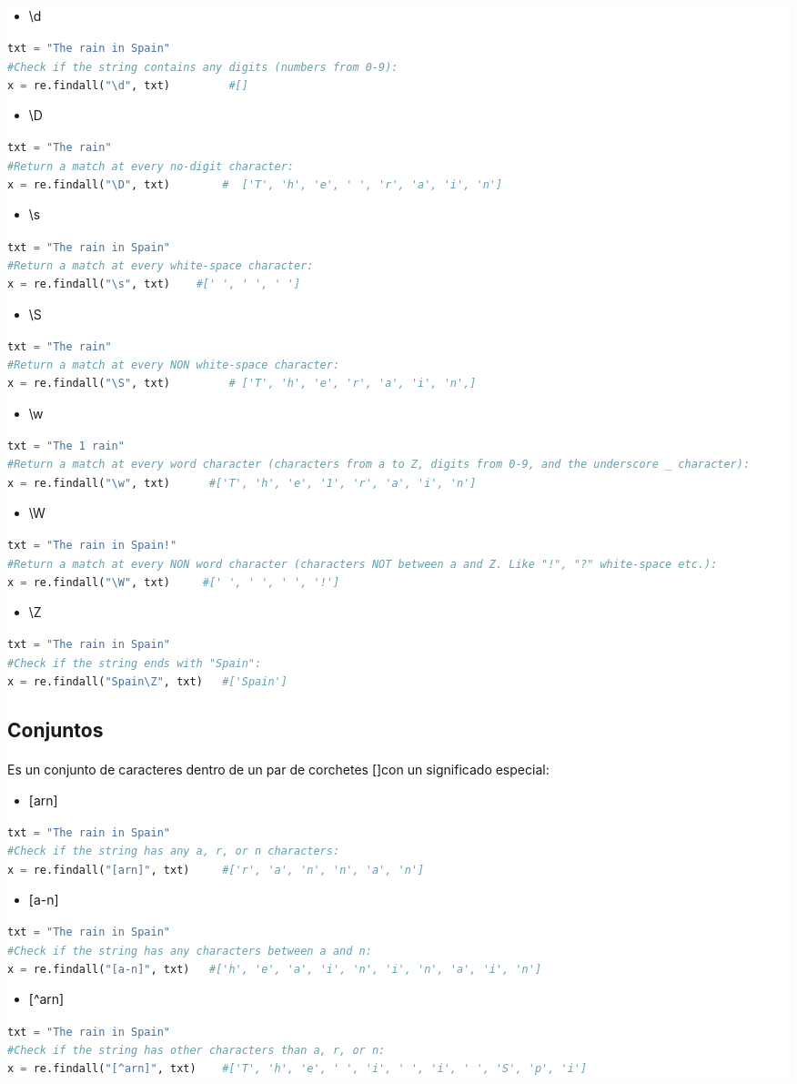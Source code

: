 - \d
```python
txt = "The rain in Spain"
#Check if the string contains any digits (numbers from 0-9):
x = re.findall("\d", txt)         #[]
```

- \D	
```python
txt = "The rain"
#Return a match at every no-digit character:
x = re.findall("\D", txt)		 #	['T', 'h', 'e', ' ', 'r', 'a', 'i', 'n']								
```

- \s
```python
txt = "The rain in Spain"
#Return a match at every white-space character:
x = re.findall("\s", txt)    #[' ', ' ', ' ']
```
- \S
```python
txt = "The rain"
#Return a match at every NON white-space character:
x = re.findall("\S", txt)         # ['T', 'h', 'e', 'r', 'a', 'i', 'n',]
```
- \w	
```python
txt = "The 1 rain"
#Return a match at every word character (characters from a to Z, digits from 0-9, and the underscore _ character):
x = re.findall("\w", txt)      #['T', 'h', 'e', '1', 'r', 'a', 'i', 'n']
```
- \W
```python
txt = "The rain in Spain!"
#Return a match at every NON word character (characters NOT between a and Z. Like "!", "?" white-space etc.):
x = re.findall("\W", txt)     #[' ', ' ', ' ', '!']
```
- \Z
```python
txt = "The rain in Spain"
#Check if the string ends with "Spain":
x = re.findall("Spain\Z", txt)   #['Spain']
```
## Conjuntos
Es un conjunto de caracteres dentro de un par de corchetes []con un significado especial:
- [arn]		
```python
txt = "The rain in Spain"
#Check if the string has any a, r, or n characters:
x = re.findall("[arn]", txt)     #['r', 'a', 'n', 'n', 'a', 'n']
```
- [a-n]		
```python
txt = "The rain in Spain"
#Check if the string has any characters between a and n:
x = re.findall("[a-n]", txt)   #['h', 'e', 'a', 'i', 'n', 'i', 'n', 'a', 'i', 'n']
```
- [^arn]	
```python
txt = "The rain in Spain"
#Check if the string has other characters than a, r, or n:
x = re.findall("[^arn]", txt)    #['T', 'h', 'e', ' ', 'i', ' ', 'i', ' ', 'S', 'p', 'i']
```